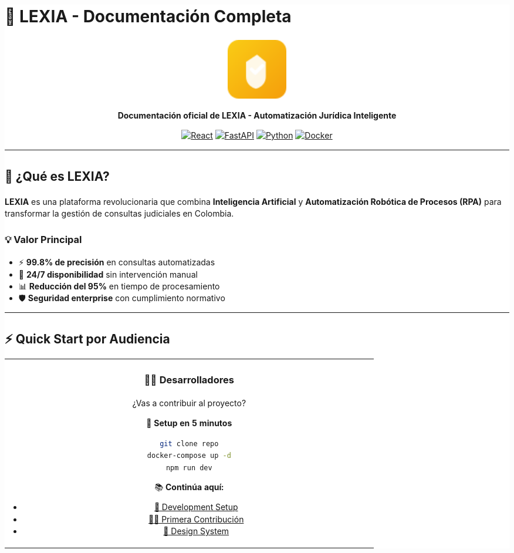 # 🚀 LEXIA - Documentación Completa

<div align="center">
  <img src="../public/lexia-favicon.svg" alt="LEXIA Logo" width="100"/>
  
  **Documentación oficial de LEXIA - Automatización Jurídica Inteligente**
  
  [![React](https://img.shields.io/badge/React-18.2-blue)](https://reactjs.org/)
  [![FastAPI](https://img.shields.io/badge/FastAPI-0.104-green)](https://fastapi.tiangolo.com/)
  [![Python](https://img.shields.io/badge/Python-3.9-yellow)](https://python.org/)
  [![Docker](https://img.shields.io/badge/Docker-Ready-blue)](https://docker.com/)
</div>

---

## 🎯 **¿Qué es LEXIA?**

**LEXIA** es una plataforma revolucionaria que combina **Inteligencia Artificial** y **Automatización Robótica de Procesos (RPA)** para transformar la gestión de consultas judiciales en Colombia. 

### **💡 Valor Principal**
- ⚡ **99.8% de precisión** en consultas automatizadas
- 🚀 **24/7 disponibilidad** sin intervención manual
- 📊 **Reducción del 95%** en tiempo de procesamiento
- 🛡️ **Seguridad enterprise** con cumplimiento normativo

---

## ⚡ **Quick Start por Audiencia**

<table>
<tr>
<td width="33%" align="center">

### 👩‍💻 **Desarrolladores**
¿Vas a contribuir al proyecto?

**🚀 Setup en 5 minutos**
```bash
git clone repo
docker-compose up -d
npm run dev
```

📚 **Continúa aquí:**
- [🔧 Development Setup](./getting-started/development-setup.md)
- [🏃‍♂️ Primera Contribución](./getting-started/first-contribution.md)
- [🎨 Design System](./design-system/overview.md)
